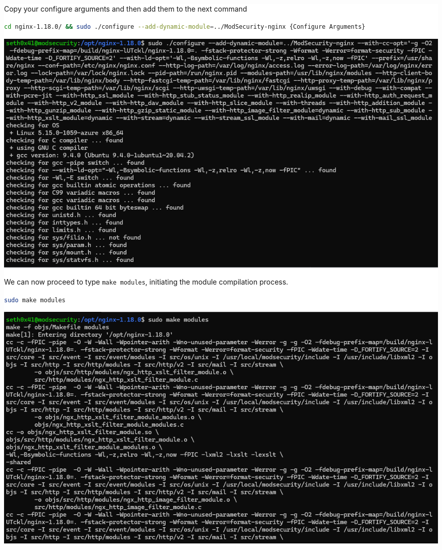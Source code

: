 Copy your configure arguments and then add them to the next command

```bash
cd nginx-1.18.0/ && sudo ./configure --add-dynamic-module=../ModSecurity-nginx {Configure Arguments}
```
![\photos\mod_security\image-20240331213006.png](\photos\mod_security\image-20240331213006.png)

We can now proceed to type `make modules`, initiating the module compilation process.

```bash
sudo make modules
```

![\photos\mod_security\image-20240331213201.png](\photos\mod_security\image-20240331213201.png)
